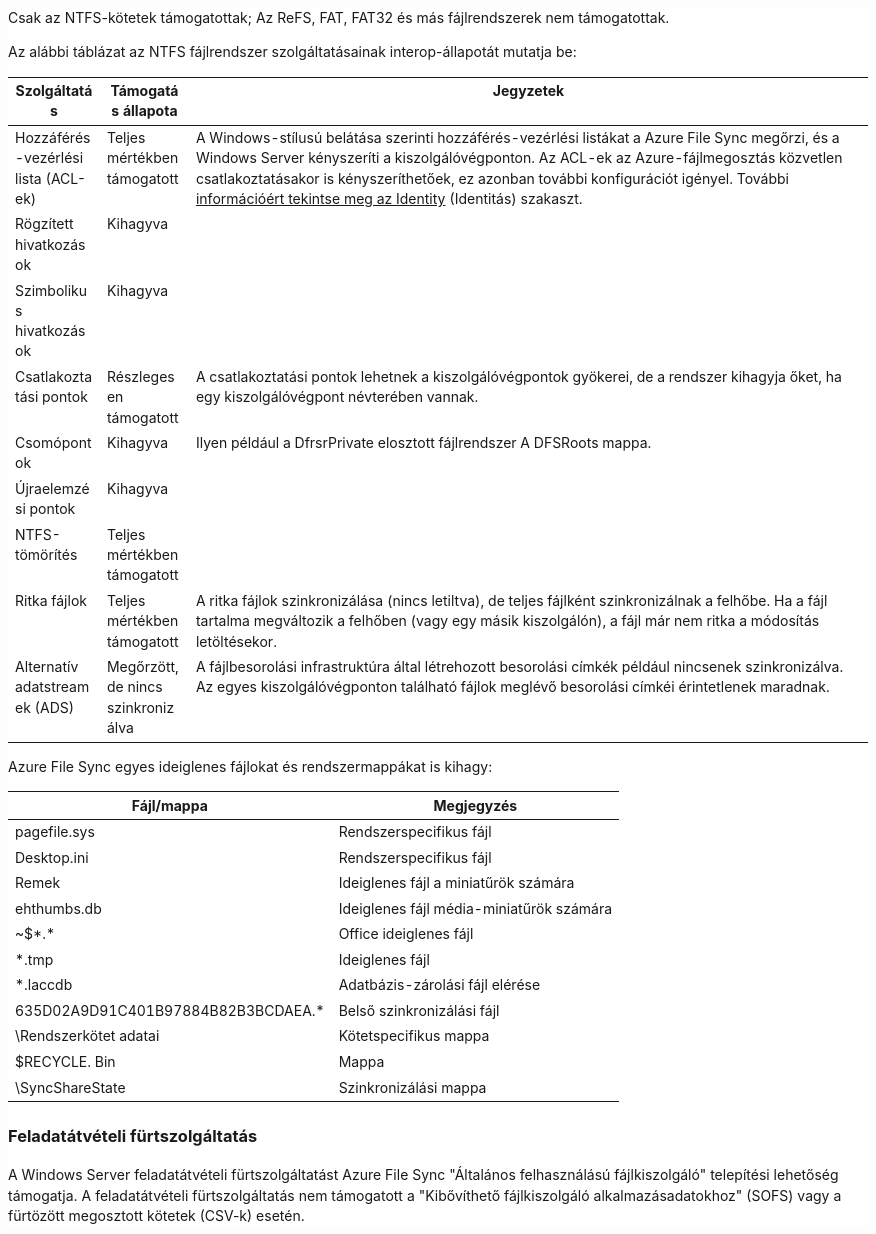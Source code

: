 Csak az NTFS-kötetek támogatottak; Az ReFS, FAT, FAT32 és más fájlrendszerek nem támogatottak.

Az alábbi táblázat az NTFS fájlrendszer szolgáltatásainak interop-állapotát mutatja be: 

| Szolgáltatás | Támogatás állapota | Jegyzetek |
|---------|----------------|-------|
| Hozzáférés-vezérlési lista (ACL-ek) | Teljes mértékben támogatott | A Windows-stílusú belátása szerinti hozzáférés-vezérlési listákat a Azure File Sync megőrzi, és a Windows Server kényszeríti a kiszolgálóvégponton. Az ACL-ek az Azure-fájlmegosztás közvetlen csatlakoztatásakor is kényszeríthetőek, ez azonban további konfigurációt igényel. További [információért tekintse meg az Identity](#identity) (Identitás) szakaszt. |
| Rögzített hivatkozások | Kihagyva | |
| Szimbolikus hivatkozások | Kihagyva | |
| Csatlakoztatási pontok | Részlegesen támogatott | A csatlakoztatási pontok lehetnek a kiszolgálóvégpontok gyökerei, de a rendszer kihagyja őket, ha egy kiszolgálóvégpont névterében vannak. |
| Csomópontok | Kihagyva | Ilyen például a DfrsrPrivate elosztott fájlrendszer A DFSRoots mappa. |
| Újraelemzési pontok | Kihagyva | |
| NTFS-tömörítés | Teljes mértékben támogatott | |
| Ritka fájlok | Teljes mértékben támogatott | A ritka fájlok szinkronizálása (nincs letiltva), de teljes fájlként szinkronizálnak a felhőbe. Ha a fájl tartalma megváltozik a felhőben (vagy egy másik kiszolgálón), a fájl már nem ritka a módosítás letöltésekor. |
| Alternatív adatstreamek (ADS) | Megőrzött, de nincs szinkronizálva | A fájlbesorolási infrastruktúra által létrehozott besorolási címkék például nincsenek szinkronizálva. Az egyes kiszolgálóvégponton található fájlok meglévő besorolási címkéi érintetlenek maradnak. |

<a id="files-skipped"></a>Azure File Sync egyes ideiglenes fájlokat és rendszermappákat is kihagy:

| Fájl/mappa | Megjegyzés |
|-|-|
| pagefile.sys | Rendszerspecifikus fájl |
| Desktop.ini | Rendszerspecifikus fájl |
| Remek | Ideiglenes fájl a miniatűrök számára |
| ehthumbs.db | Ideiglenes fájl média-miniatűrök számára |
| ~$\*.\* | Office ideiglenes fájl |
| \*.tmp | Ideiglenes fájl |
| \*.laccdb | Adatbázis-zárolási fájl elérése|
| 635D02A9D91C401B97884B82B3BCDAEA.* | Belső szinkronizálási fájl|
| \\Rendszerkötet adatai | Kötetspecifikus mappa |
| $RECYCLE. Bin| Mappa |
| \\SyncShareState | Szinkronizálási mappa |

### <a name="failover-clustering"></a>Feladatátvételi fürtszolgáltatás
A Windows Server feladatátvételi fürtszolgáltatást Azure File Sync "Általános felhasználású fájlkiszolgáló" telepítési lehetőség támogatja. A feladatátvételi fürtszolgáltatás nem támogatott a "Kibővíthető fájlkiszolgáló alkalmazásadatokhoz" (SOFS) vagy a fürtözött megosztott kötetek (CSV-k) esetén.
